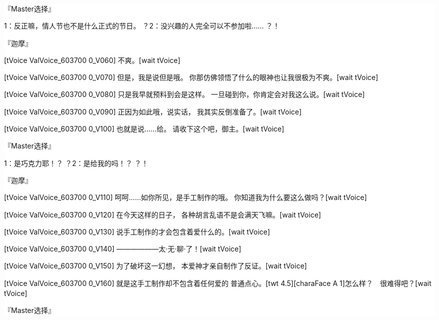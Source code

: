 『Master选择』

1：反正嘛，情人节也不是什么正式的节日。
？2：没兴趣的人完全可以不参加啦……
？！

『迦摩』

[tVoice ValVoice_603700 0_V060]
不爽。[wait tVoice]

[tVoice ValVoice_603700 0_V070]
但是，我是说但是哦。
你那仿佛领悟了什么的眼神也让我很极为不爽。[wait tVoice]

[tVoice ValVoice_603700 0_V080]
只是我早就预料到会是这样。
一旦碰到你，你肯定会对我这么说。[wait tVoice]

[tVoice ValVoice_603700 0_V090]
正因为如此哦，说实话，
我其实反倒准备了。[wait tVoice]

[tVoice ValVoice_603700 0_V100]
也就是说……给。
请收下这个吧，御主。[wait tVoice]

『Master选择』

1：是巧克力耶！？
？2：是给我的吗！？
？！

『迦摩』

[tVoice ValVoice_603700 0_V110]
呵呵……如你所见，是手工制作的哦。
你知道我为什么要这么做吗？[wait tVoice]

[tVoice ValVoice_603700 0_V120]
在今天这样的日子，
各种胡言乱语不是会满天飞嘛。[wait tVoice]

[tVoice ValVoice_603700 0_V130]
说手工制作的才会包含着爱什么的。[wait tVoice]

[tVoice ValVoice_603700 0_V140]
——————太·无·聊·了！[wait tVoice]

[tVoice ValVoice_603700 0_V150]
为了破坏这一幻想，
本爱神才亲自制作了反证。[wait tVoice]

[tVoice ValVoice_603700 0_V160]
就是这手工制作却不包含着任何爱的
普通点心。[twt 4.5][charaFace A 1]怎么样？　很难得吧？[wait tVoice]

『Master选择』
